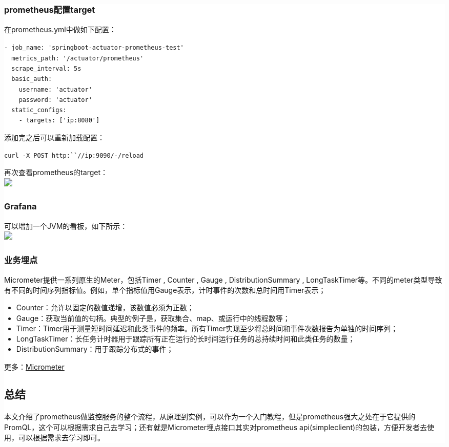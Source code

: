 ### prometheus配置target

在prometheus.yml中做如下配置：

```
- job_name: 'springboot-actuator-prometheus-test'
  metrics_path: '/actuator/prometheus'
  scrape_interval: 5s
  basic_auth:
    username: 'actuator'
    password: 'actuator'
  static_configs:
    - targets: ['ip:8080']
```

添加完之后可以重新加载配置：

```
curl -X POST http:``//ip:9090/-/reload
```

再次查看prometheus的target：  
![](//p3-juejin.byteimg.com/tos-cn-i-k3u1fbpfcp/a03d7d1b4bf14b26acbe5e1e8c436633~tplv-k3u1fbpfcp-zoom-1.image)

### Grafana

可以增加一个JVM的看板，如下所示：  
![](//p3-juejin.byteimg.com/tos-cn-i-k3u1fbpfcp/3c1427d9a3a04eb886a40de2246039cc~tplv-k3u1fbpfcp-zoom-1.image)

### 业务埋点

Micrometer提供一系列原生的Meter，包括Timer , Counter , Gauge , DistributionSummary , LongTaskTimer等。不同的meter类型导致有不同的时间序列指标值。例如，单个指标值用Gauge表示，计时事件的次数和总时间用Timer表示；

-   Counter：允许以固定的数值递增，该数值必须为正数；
-   Gauge：获取当前值的句柄。典型的例子是，获取集合、map、或运行中的线程数等；
-   Timer：Timer用于测量短时间延迟和此类事件的频率。所有Timer实现至少将总时间和事件次数报告为单独的时间序列；
-   LongTaskTimer：长任务计时器用于跟踪所有正在运行的长时间运行任务的总持续时间和此类任务的数量；
-   DistributionSummary：用于跟踪分布式的事件；

更多：[Micrometer](https://micrometer.io/docs/concepts)

## 总结

本文介绍了prometheus做监控服务的整个流程，从原理到实例，可以作为一个入门教程，但是prometheus强大之处在于它提供的PromQL，这个可以根据需求自己去学习；还有就是Micrometer埋点接口其实对prometheus api(simpleclient)的包装，方便开发者去使用，可以根据需求去学习即可。